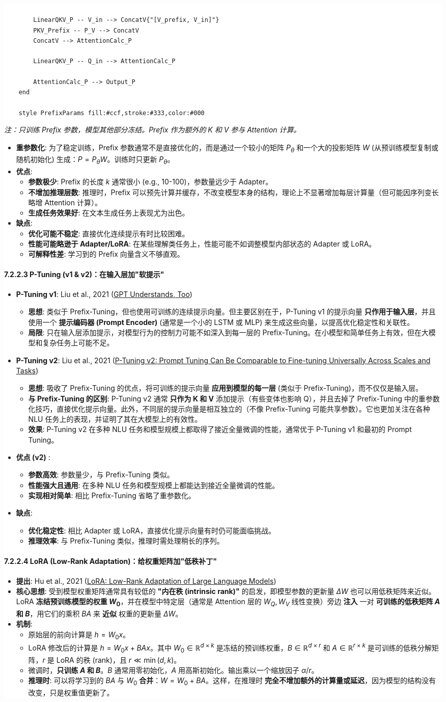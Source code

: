 ```mermaid

        LinearQKV_P -- V_in --> ConcatV{"[V_prefix, V_in]"}
        PKV_Prefix -- P_V --> ConcatV
        ConcatV --> AttentionCalc_P

        LinearQKV_P -- Q_in --> AttentionCalc_P

        AttentionCalc_P --> Output_P
    end

    style PrefixParams fill:#ccf,stroke:#333,color:#000
```
*注：只训练 Prefix 参数，模型其他部分冻结。Prefix 作为额外的 K 和 V 参与 Attention 计算。*

*   **重参数化**: 为了稳定训练，Prefix 参数通常不是直接优化的，而是通过一个较小的矩阵 $P_{\theta}$ 和一个大的投影矩阵 $W$ (从预训练模型复制或随机初始化) 生成：$P = P_{\theta}W$。训练时只更新 $P_{\theta}$。
*   **优点**:
    *   **参数极少**: Prefix 的长度 $k$ 通常很小 (e.g., 10-100)，参数量远少于 Adapter。
    *   **不增加推理层数**: 推理时，Prefix 可以预先计算并缓存，不改变模型本身的结构，理论上不显著增加每层计算量（但可能因序列变长略增 Attention 计算）。
    *   **生成任务效果好**: 在文本生成任务上表现尤为出色。
*   **缺点**:
    *   **优化可能不稳定**: 直接优化连续提示有时比较困难。
    *   **性能可能略逊于 Adapter/LoRA**: 在某些理解类任务上，性能可能不如调整模型内部状态的 Adapter 或 LoRA。
    *   **可解释性差**: 学习到的 Prefix 向量含义不够直观。

#### 7.2.2.3 P-Tuning (v1 & v2)：在输入层加"软提示"

*   **P-Tuning v1**: Liu et al., 2021 ([GPT Understands, Too](https://arxiv.org/abs/2103.10385))
    *   **思想**: 类似于 Prefix-Tuning，但也使用可训练的连续提示向量。但主要区别在于，P-Tuning v1 的提示向量 **只作用于输入层**，并且使用一个 **提示编码器 (Prompt Encoder)** (通常是一个小的 LSTM 或 MLP) 来生成这些向量，以提高优化稳定性和关联性。
    *   **局限**: 只在输入层添加提示，对模型行为的控制力可能不如深入到每一层的 Prefix-Tuning。在小模型和简单任务上有效，但在大模型和复杂任务上可能不足。

*   **P-Tuning v2**: Liu et al., 2021 ([P-Tuning v2: Prompt Tuning Can Be Comparable to Fine-tuning Universally Across Scales and Tasks](https://arxiv.org/abs/2110.07602))
    *   **思想**: 吸收了 Prefix-Tuning 的优点，将可训练的提示向量 **应用到模型的每一层** (类似于 Prefix-Tuning)，而不仅仅是输入层。
    *   **与 Prefix-Tuning 的区别**: P-Tuning v2 通常 **只作为 K 和 V** 添加提示（有些变体也影响 Q），并且去掉了 Prefix-Tuning 中的重参数化技巧，直接优化提示向量。此外，不同层的提示向量是相互独立的（不像 Prefix-Tuning 可能共享参数）。它也更加关注在各种 NLU 任务上的表现，并证明了其在大模型上的有效性。
    *   **效果**: P-Tuning v2 在多种 NLU 任务和模型规模上都取得了接近全量微调的性能，通常优于 P-Tuning v1 和最初的 Prompt Tuning。

*   **优点 (v2)** :
    *   **参数高效**: 参数量少，与 Prefix-Tuning 类似。
    *   **性能强大且通用**: 在多种 NLU 任务和模型规模上都能达到接近全量微调的性能。
    *   **实现相对简单**: 相比 Prefix-Tuning 省略了重参数化。
*   **缺点**:
    *   **优化稳定性**: 相比 Adapter 或 LoRA，直接优化提示向量有时仍可能面临挑战。
    *   **推理效率**: 与 Prefix-Tuning 类似，推理时需处理稍长的序列。

#### 7.2.2.4 LoRA (Low-Rank Adaptation)：给权重矩阵加"低秩补丁"

*   **提出**: Hu et al., 2021 ([LoRA: Low-Rank Adaptation of Large Language Models](https://arxiv.org/abs/2106.09685))
*   **核心思想**: 受到模型权重矩阵通常具有较低的 **"内在秩 (intrinsic rank)"** 的启发，即模型参数的更新量 $\Delta W$ 也可以用低秩矩阵来近似。LoRA **冻结预训练模型的权重 $W_0$**，并在模型中特定层（通常是 Attention 层的 $W_Q, W_V$ 线性变换）旁边 **注入** 一对 **可训练的低秩矩阵 $A$ 和 $B$**，用它们的乘积 $BA$ 来 **近似** 权重的更新量 $\Delta W$。
*   **机制**:
    *   原始层的前向计算是 $h = W_0 x$。
    *   LoRA 修改后的计算是 $h = W_0 x + BAx$。其中 $W_0 \in \mathbb{R}^{d \times k}$ 是冻结的预训练权重，$B \in \mathbb{R}^{d \times r}$ 和 $A \in \mathbb{R}^{r \times k}$ 是可训练的低秩分解矩阵，$r$ 是 LoRA 的秩 (rank)，且 $r \ll \min(d, k)$。
    *   微调时，**只训练 $A$ 和 $B$**。$B$ 通常用零初始化，$A$ 用高斯初始化。输出乘以一个缩放因子 $\alpha/r$。
    *   **推理时**: 可以将学习到的 $BA$ 与 $W_0$ **合并**：$W = W_0 + BA$。这样，在推理时 **完全不增加额外的计算量或延迟**，因为模型的结构没有改变，只是权重值更新了。
